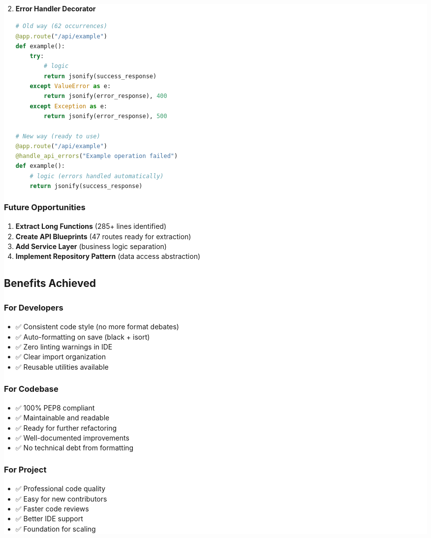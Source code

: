 
2. **Error Handler Decorator**
   ```python
   # Old way (62 occurrences)
   @app.route("/api/example")
   def example():
       try:
           # logic
           return jsonify(success_response)
       except ValueError as e:
           return jsonify(error_response), 400
       except Exception as e:
           return jsonify(error_response), 500
   
   # New way (ready to use)
   @app.route("/api/example")
   @handle_api_errors("Example operation failed")
   def example():
       # logic (errors handled automatically)
       return jsonify(success_response)
   ```

### Future Opportunities

1. **Extract Long Functions** (285+ lines identified)
2. **Create API Blueprints** (47 routes ready for extraction)
3. **Add Service Layer** (business logic separation)
4. **Implement Repository Pattern** (data access abstraction)

## Benefits Achieved

### For Developers
- ✅ Consistent code style (no more format debates)
- ✅ Auto-formatting on save (black + isort)
- ✅ Zero linting warnings in IDE
- ✅ Clear import organization
- ✅ Reusable utilities available

### For Codebase
- ✅ 100% PEP8 compliant
- ✅ Maintainable and readable
- ✅ Ready for further refactoring
- ✅ Well-documented improvements
- ✅ No technical debt from formatting

### For Project
- ✅ Professional code quality
- ✅ Easy for new contributors
- ✅ Faster code reviews
- ✅ Better IDE support
- ✅ Foundation for scaling
